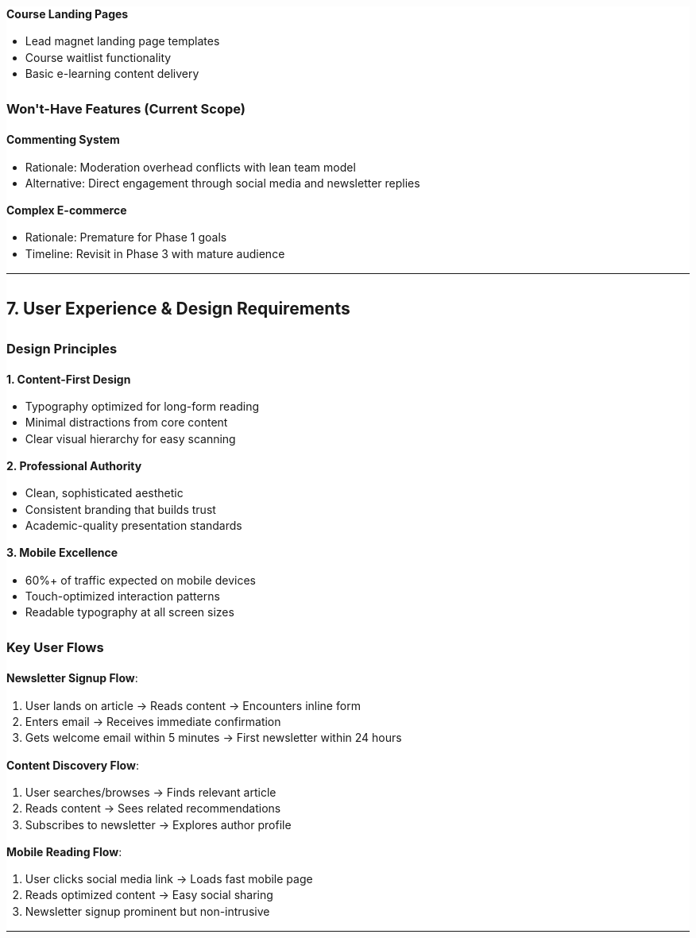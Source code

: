 **Course Landing Pages**
- Lead magnet landing page templates
- Course waitlist functionality
- Basic e-learning content delivery

### Won't-Have Features (Current Scope)

**Commenting System**
- Rationale: Moderation overhead conflicts with lean team model
- Alternative: Direct engagement through social media and newsletter replies

**Complex E-commerce**
- Rationale: Premature for Phase 1 goals
- Timeline: Revisit in Phase 3 with mature audience

---

## 7. User Experience & Design Requirements

### Design Principles

**1. Content-First Design**
- Typography optimized for long-form reading
- Minimal distractions from core content
- Clear visual hierarchy for easy scanning

**2. Professional Authority**
- Clean, sophisticated aesthetic
- Consistent branding that builds trust
- Academic-quality presentation standards

**3. Mobile Excellence**  
- 60%+ of traffic expected on mobile devices
- Touch-optimized interaction patterns
- Readable typography at all screen sizes

### Key User Flows

**Newsletter Signup Flow**:
1. User lands on article → Reads content → Encounters inline form
2. Enters email → Receives immediate confirmation
3. Gets welcome email within 5 minutes → First newsletter within 24 hours

**Content Discovery Flow**:
1. User searches/browses → Finds relevant article
2. Reads content → Sees related recommendations  
3. Subscribes to newsletter → Explores author profile

**Mobile Reading Flow**:
1. User clicks social media link → Loads fast mobile page
2. Reads optimized content → Easy social sharing
3. Newsletter signup prominent but non-intrusive

---
